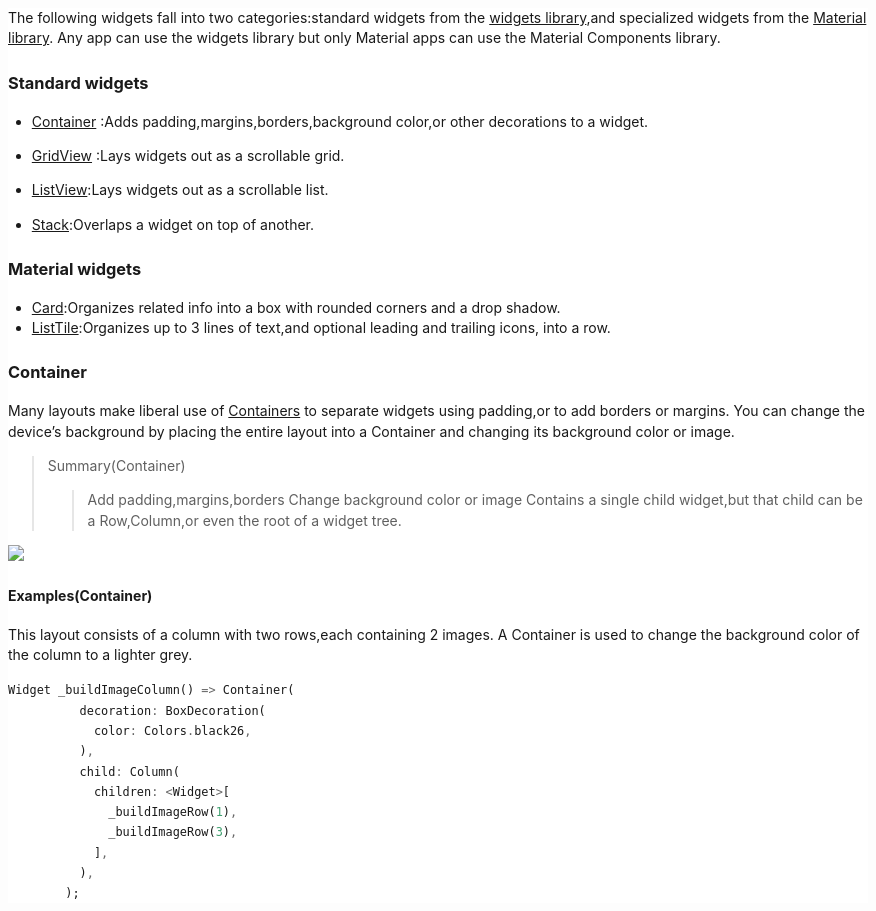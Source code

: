 The following widgets fall into two categories:standard widgets from the [widgets library](https://api.flutter.dev/flutter/widgets/widgets-library.html),and specialized widgets from the [Material library](https://api.flutter.dev/flutter/material/material-library.html). Any app can use the widgets library but only Material apps can use the Material Components library.

###  Standard widgets

* [Container](https://flutter.dev/docs/development/ui/layout#container) :Adds padding,margins,borders,background color,or other decorations to a widget.
  
*  [GridView](https://flutter.dev/docs/development/ui/layout#gridview) :Lays widgets out as a scrollable grid.

* [ListView](https://flutter.dev/docs/development/ui/layout#listview):Lays widgets out as a scrollable list.

* [Stack](https://flutter.dev/docs/development/ui/layout#stack):Overlaps a widget on top of another.

### Material widgets

- [Card](https://flutter.dev/docs/development/ui/layout#card):Organizes related info into a box with rounded corners and a drop shadow.
- [ListTile](https://flutter.dev/docs/development/ui/layout#listtile):Organizes up to 3 lines of text,and optional leading and trailing icons, into a row.

### Container
Many layouts make liberal use of [Containers](https://api.flutter.dev/flutter/widgets/Container-class.html) to separate widgets using padding,or to add borders or margins. You can change the device’s background by placing the entire layout into a Container and changing its background color or image.

> Summary(Container)
>
>> Add padding,margins,borders
>> Change background color or image
>> Contains a single child widget,but that child can be a Row,Column,or even the root of a widget tree.

![](https://i.loli.net/2021/06/22/9OfcH2Np5Lj1Gyb.png)

#### Examples(Container)
This layout consists of a column with two rows,each containing 2 images. A Container is used to change the background color of the column to a lighter grey.

```dart
Widget _buildImageColumn() => Container(
          decoration: BoxDecoration(
            color: Colors.black26,
          ),
          child: Column(
            children: <Widget>[
              _buildImageRow(1),
              _buildImageRow(3),
            ],
          ),
        );
```
